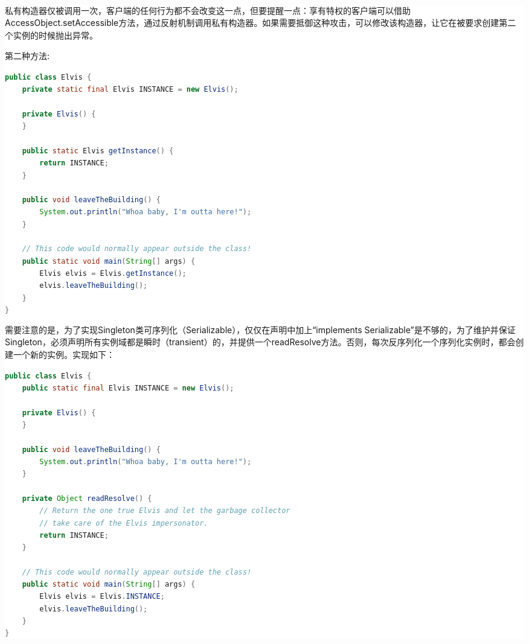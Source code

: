    私有构造器仅被调用一次，客户端的任何行为都不会改变这一点，但要提醒一点：享有特权的客户端可以借助AccessObject.setAccessible方法，通过反射机制调用私有构造器。如果需要抵御这种攻击，可以修改该构造器，让它在被要求创建第二个实例的时候抛出异常。

   第二种方法:

   ```java
   public class Elvis {
       private static final Elvis INSTANCE = new Elvis();
   
       private Elvis() {
       }
   
       public static Elvis getInstance() {
           return INSTANCE;
       }
   
       public void leaveTheBuilding() {
           System.out.println("Whoa baby, I'm outta here!");
       }
   
       // This code would normally appear outside the class!
       public static void main(String[] args) {
           Elvis elvis = Elvis.getInstance();
           elvis.leaveTheBuilding();
       }
   }
   
   ```

   需要注意的是，为了实现Singleton类可序列化（Serializable），仅仅在声明中加上“implements Serializable”是不够的，为了维护并保证Singleton，必须声明所有实例域都是瞬时（transient）的，并提供一个readResolve方法。否则，每次反序列化一个序列化实例时，都会创建一个新的实例。实现如下：

   ```java
   public class Elvis {
       public static final Elvis INSTANCE = new Elvis();
   
       private Elvis() {
       }
   
       public void leaveTheBuilding() {
           System.out.println("Whoa baby, I'm outta here!");
       }
   
       private Object readResolve() {
           // Return the one true Elvis and let the garbage collector
           // take care of the Elvis impersonator.
           return INSTANCE;
       }
   
       // This code would normally appear outside the class!
       public static void main(String[] args) {
           Elvis elvis = Elvis.INSTANCE;
           elvis.leaveTheBuilding();
       }
   }
   
   ```
